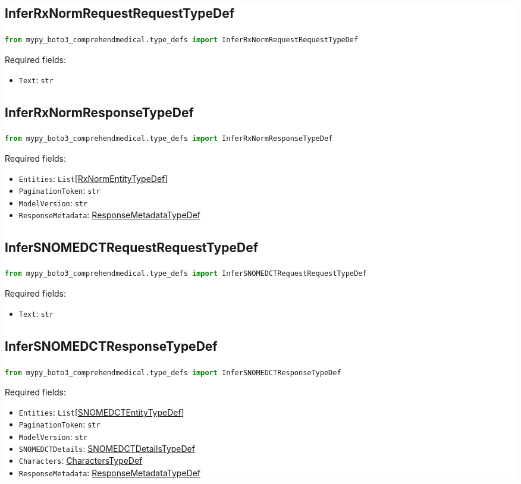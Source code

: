 <a id="inferrxnormrequestrequesttypedef"></a>

## InferRxNormRequestRequestTypeDef

```python
from mypy_boto3_comprehendmedical.type_defs import InferRxNormRequestRequestTypeDef
```

Required fields:

- `Text`: `str`

<a id="inferrxnormresponsetypedef"></a>

## InferRxNormResponseTypeDef

```python
from mypy_boto3_comprehendmedical.type_defs import InferRxNormResponseTypeDef
```

Required fields:

- `Entities`:
  `List`\[[RxNormEntityTypeDef](./type_defs.md#rxnormentitytypedef)\]
- `PaginationToken`: `str`
- `ModelVersion`: `str`
- `ResponseMetadata`:
  [ResponseMetadataTypeDef](./type_defs.md#responsemetadatatypedef)

<a id="infersnomedctrequestrequesttypedef"></a>

## InferSNOMEDCTRequestRequestTypeDef

```python
from mypy_boto3_comprehendmedical.type_defs import InferSNOMEDCTRequestRequestTypeDef
```

Required fields:

- `Text`: `str`

<a id="infersnomedctresponsetypedef"></a>

## InferSNOMEDCTResponseTypeDef

```python
from mypy_boto3_comprehendmedical.type_defs import InferSNOMEDCTResponseTypeDef
```

Required fields:

- `Entities`:
  `List`\[[SNOMEDCTEntityTypeDef](./type_defs.md#snomedctentitytypedef)\]
- `PaginationToken`: `str`
- `ModelVersion`: `str`
- `SNOMEDCTDetails`:
  [SNOMEDCTDetailsTypeDef](./type_defs.md#snomedctdetailstypedef)
- `Characters`: [CharactersTypeDef](./type_defs.md#characterstypedef)
- `ResponseMetadata`:
  [ResponseMetadataTypeDef](./type_defs.md#responsemetadatatypedef)
